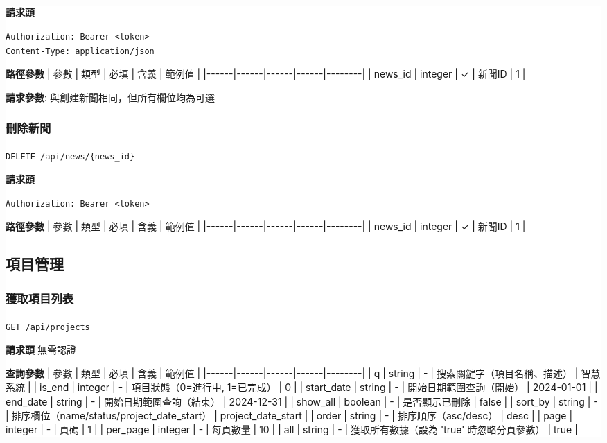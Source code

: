 **請求頭**
```
Authorization: Bearer <token>
Content-Type: application/json
```

**路徑參數**
| 參數 | 類型 | 必填 | 含義 | 範例值 |
|------|------|------|------|--------|
| news_id | integer | ✓ | 新聞ID | 1 |

**請求參數**: 與創建新聞相同，但所有欄位均為可選

### 刪除新聞
```
DELETE /api/news/{news_id}
```

**請求頭**
```
Authorization: Bearer <token>
```

**路徑參數**
| 參數 | 類型 | 必填 | 含義 | 範例值 |
|------|------|------|------|--------|
| news_id | integer | ✓ | 新聞ID | 1 |

## 項目管理

### 獲取項目列表
```
GET /api/projects
```

**請求頭**
無需認證

**查詢參數**
| 參數 | 類型 | 必填 | 含義 | 範例值 |
|------|------|------|------|--------|
| q | string | - | 搜索關鍵字（項目名稱、描述） | 智慧系統 |
| is_end | integer | - | 項目狀態（0=進行中, 1=已完成） | 0 |
| start_date | string | - | 開始日期範圍查詢（開始） | 2024-01-01 |
| end_date | string | - | 開始日期範圍查詢（結束） | 2024-12-31 |
| show_all | boolean | - | 是否顯示已刪除 | false |
| sort_by | string | - | 排序欄位（name/status/project_date_start） | project_date_start |
| order | string | - | 排序順序（asc/desc） | desc |
| page | integer | - | 頁碼 | 1 |
| per_page | integer | - | 每頁數量 | 10 |
| all | string | - | 獲取所有數據（設為 'true' 時忽略分頁參數） | true |
